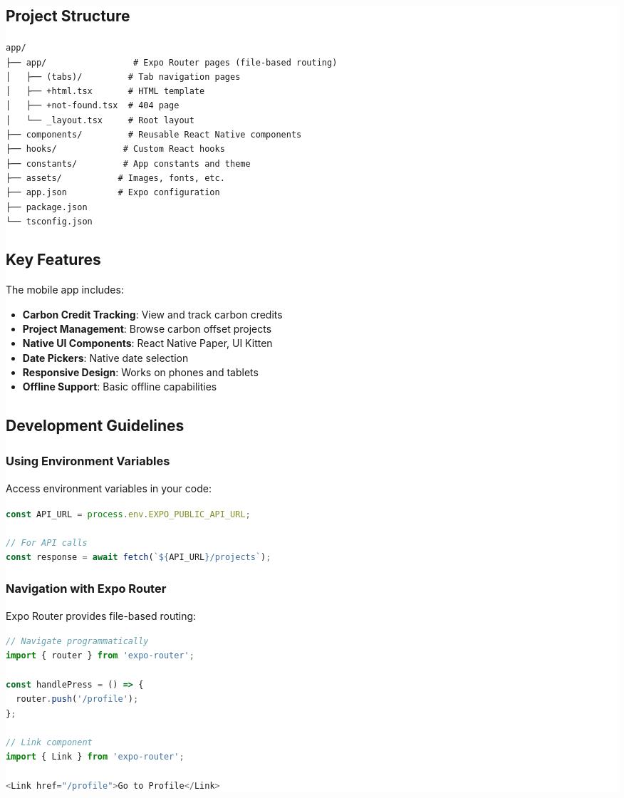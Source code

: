 ## Project Structure

```
app/
├── app/                 # Expo Router pages (file-based routing)
│   ├── (tabs)/         # Tab navigation pages
│   ├── +html.tsx       # HTML template
│   ├── +not-found.tsx  # 404 page
│   └── _layout.tsx     # Root layout
├── components/         # Reusable React Native components
├── hooks/             # Custom React hooks
├── constants/         # App constants and theme
├── assets/           # Images, fonts, etc.
├── app.json          # Expo configuration
├── package.json
└── tsconfig.json
```

## Key Features

The mobile app includes:

- **Carbon Credit Tracking**: View and track carbon credits
- **Project Management**: Browse carbon offset projects
- **Native UI Components**: React Native Paper, UI Kitten
- **Date Pickers**: Native date selection
- **Responsive Design**: Works on phones and tablets
- **Offline Support**: Basic offline capabilities

## Development Guidelines

### Using Environment Variables

Access environment variables in your code:

```typescript
const API_URL = process.env.EXPO_PUBLIC_API_URL;

// For API calls
const response = await fetch(`${API_URL}/projects`);
```

### Navigation with Expo Router

Expo Router provides file-based routing:

```typescript
// Navigate programmatically
import { router } from 'expo-router';

const handlePress = () => {
  router.push('/profile');
};

// Link component
import { Link } from 'expo-router';

<Link href="/profile">Go to Profile</Link>
```
